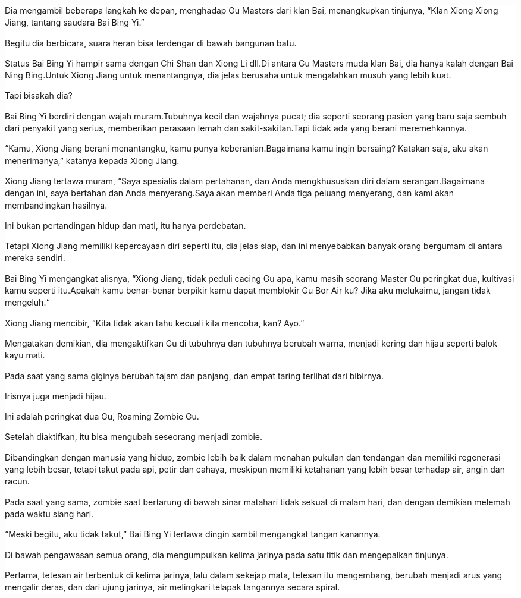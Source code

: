 Dia mengambil beberapa langkah ke depan, menghadap Gu Masters dari klan Bai, menangkupkan tinjunya, “Klan Xiong Xiong Jiang, tantang saudara Bai Bing Yi.”

Begitu dia berbicara, suara heran bisa terdengar di bawah bangunan batu.

Status Bai Bing Yi hampir sama dengan Chi Shan dan Xiong Li dll.Di antara Gu Masters muda klan Bai, dia hanya kalah dengan Bai Ning Bing.Untuk Xiong Jiang untuk menantangnya, dia jelas berusaha untuk mengalahkan musuh yang lebih kuat.

Tapi bisakah dia?

Bai Bing Yi berdiri dengan wajah muram.Tubuhnya kecil dan wajahnya pucat; dia seperti seorang pasien yang baru saja sembuh dari penyakit yang serius, memberikan perasaan lemah dan sakit-sakitan.Tapi tidak ada yang berani meremehkannya.

“Kamu, Xiong Jiang berani menantangku, kamu punya keberanian.Bagaimana kamu ingin bersaing? Katakan saja, aku akan menerimanya,” katanya kepada Xiong Jiang.

Xiong Jiang tertawa muram, “Saya spesialis dalam pertahanan, dan Anda mengkhususkan diri dalam serangan.Bagaimana dengan ini, saya bertahan dan Anda menyerang.Saya akan memberi Anda tiga peluang menyerang, dan kami akan membandingkan hasilnya.

Ini bukan pertandingan hidup dan mati, itu hanya perdebatan.

Tetapi Xiong Jiang memiliki kepercayaan diri seperti itu, dia jelas siap, dan ini menyebabkan banyak orang bergumam di antara mereka sendiri.



Bai Bing Yi mengangkat alisnya, “Xiong Jiang, tidak peduli cacing Gu apa, kamu masih seorang Master Gu peringkat dua, kultivasi kamu seperti itu.Apakah kamu benar-benar berpikir kamu dapat memblokir Gu Bor Air ku? Jika aku melukaimu, jangan tidak mengeluh.“

Xiong Jiang mencibir, “Kita tidak akan tahu kecuali kita mencoba, kan? Ayo.”

Mengatakan demikian, dia mengaktifkan Gu di tubuhnya dan tubuhnya berubah warna, menjadi kering dan hijau seperti balok kayu mati.

Pada saat yang sama giginya berubah tajam dan panjang, dan empat taring terlihat dari bibirnya.

Irisnya juga menjadi hijau.

Ini adalah peringkat dua Gu, Roaming Zombie Gu.

Setelah diaktifkan, itu bisa mengubah seseorang menjadi zombie.

Dibandingkan dengan manusia yang hidup, zombie lebih baik dalam menahan pukulan dan tendangan dan memiliki regenerasi yang lebih besar, tetapi takut pada api, petir dan cahaya, meskipun memiliki ketahanan yang lebih besar terhadap air, angin dan racun.

Pada saat yang sama, zombie saat bertarung di bawah sinar matahari tidak sekuat di malam hari, dan dengan demikian melemah pada waktu siang hari.

“Meski begitu, aku tidak takut,” Bai Bing Yi tertawa dingin sambil mengangkat tangan kanannya.

Di bawah pengawasan semua orang, dia mengumpulkan kelima jarinya pada satu titik dan mengepalkan tinjunya.

Pertama, tetesan air terbentuk di kelima jarinya, lalu dalam sekejap mata, tetesan itu mengembang, berubah menjadi arus yang mengalir deras, dan dari ujung jarinya, air melingkari telapak tangannya secara spiral.
